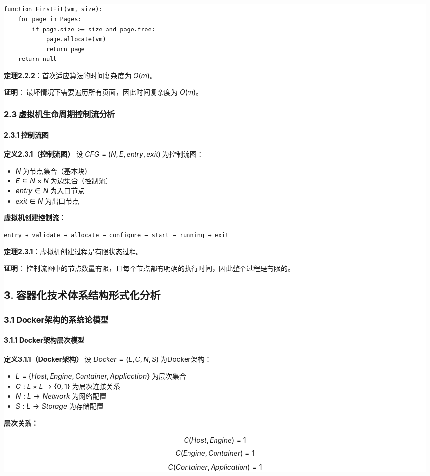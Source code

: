 ```text
function FirstFit(vm, size):
    for page in Pages:
        if page.size >= size and page.free:
            page.allocate(vm)
            return page
    return null
```

**定理2.2.2**：首次适应算法的时间复杂度为 $O(m)$。

**证明**：
最坏情况下需要遍历所有页面，因此时间复杂度为 $O(m)$。

### 2.3 虚拟机生命周期控制流分析

#### 2.3.1 控制流图

**定义2.3.1（控制流图）**
设 $CFG = (N, E, entry, exit)$ 为控制流图：

- $N$ 为节点集合（基本块）
- $E \subseteq N \times N$ 为边集合（控制流）
- $entry \in N$ 为入口节点
- $exit \in N$ 为出口节点

**虚拟机创建控制流：**

```text
entry → validate → allocate → configure → start → running → exit
```

**定理2.3.1**：虚拟机创建过程是有限状态过程。

**证明**：
控制流图中的节点数量有限，且每个节点都有明确的执行时间，因此整个过程是有限的。

## 3. 容器化技术体系结构形式化分析

### 3.1 Docker架构的系统论模型

#### 3.1.1 Docker架构层次模型

**定义3.1.1（Docker架构）**
设 $Docker = (L, C, N, S)$ 为Docker架构：

- $L = \{Host, Engine, Container, Application\}$ 为层次集合
- $C: L \times L \rightarrow \{0,1\}$ 为层次连接关系
- $N: L \rightarrow Network$ 为网络配置
- $S: L \rightarrow Storage$ 为存储配置

**层次关系：**

$$C(Host, Engine) = 1$$
$$C(Engine, Container) = 1$$
$$C(Container, Application) = 1$$
